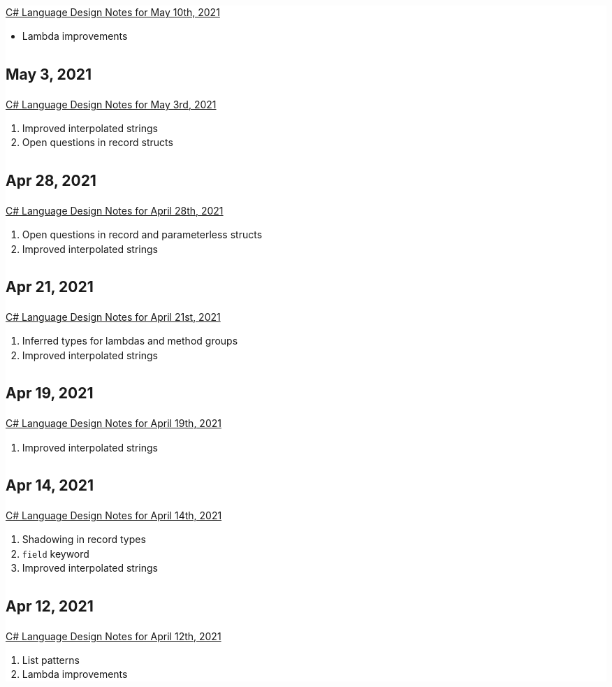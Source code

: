 [C# Language Design Notes for May 10th, 2021](https://github.com/dotnet/csharplang/blob/main/meetings/2021/LDM-2021-05-10.md)

- Lambda improvements

## May 3, 2021

[C# Language Design Notes for May 3rd, 2021](https://github.com/dotnet/csharplang/blob/main/meetings/2021/LDM-2021-05-03.md)

1. Improved interpolated strings
2. Open questions in record structs

## Apr 28, 2021

[C# Language Design Notes for April 28th, 2021](https://github.com/dotnet/csharplang/blob/main/meetings/2021/LDM-2021-04-28.md)

1. Open questions in record and parameterless structs
2. Improved interpolated strings

## Apr 21, 2021

[C# Language Design Notes for April 21st, 2021](https://github.com/dotnet/csharplang/blob/main/meetings/2021/LDM-2021-04-21.md)

1. Inferred types for lambdas and method groups
2. Improved interpolated strings

## Apr 19, 2021

[C# Language Design Notes for April 19th, 2021](https://github.com/dotnet/csharplang/blob/main/meetings/2021/LDM-2021-04-19.md)

1. Improved interpolated strings

## Apr 14, 2021

[C# Language Design Notes for April 14th, 2021](https://github.com/dotnet/csharplang/blob/main/meetings/2021/LDM-2021-04-14.md)

1. Shadowing in record types
2. `field` keyword
3. Improved interpolated strings

## Apr 12, 2021

[C# Language Design Notes for April 12th, 2021](https://github.com/dotnet/csharplang/blob/main/meetings/2021/LDM-2021-04-12.md)

1. List patterns
2. Lambda improvements
